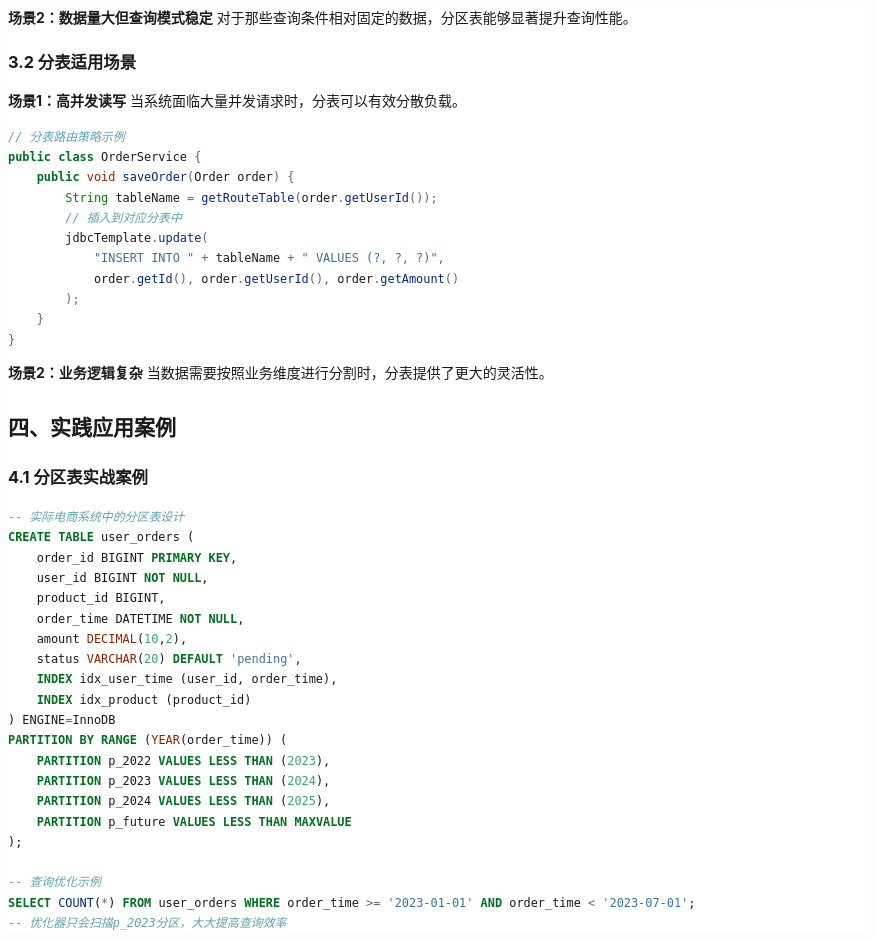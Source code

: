 **场景2：数据量大但查询模式稳定**
对于那些查询条件相对固定的数据，分区表能够显著提升查询性能。

### 3.2 分表适用场景

**场景1：高并发读写**
当系统面临大量并发请求时，分表可以有效分散负载。

```java
// 分表路由策略示例
public class OrderService {
    public void saveOrder(Order order) {
        String tableName = getRouteTable(order.getUserId());
        // 插入到对应分表中
        jdbcTemplate.update(
            "INSERT INTO " + tableName + " VALUES (?, ?, ?)", 
            order.getId(), order.getUserId(), order.getAmount()
        );
    }
}
```

**场景2：业务逻辑复杂**
当数据需要按照业务维度进行分割时，分表提供了更大的灵活性。

## 四、实践应用案例

### 4.1 分区表实战案例

```sql
-- 实际电商系统中的分区表设计
CREATE TABLE user_orders (
    order_id BIGINT PRIMARY KEY,
    user_id BIGINT NOT NULL,
    product_id BIGINT,
    order_time DATETIME NOT NULL,
    amount DECIMAL(10,2),
    status VARCHAR(20) DEFAULT 'pending',
    INDEX idx_user_time (user_id, order_time),
    INDEX idx_product (product_id)
) ENGINE=InnoDB
PARTITION BY RANGE (YEAR(order_time)) (
    PARTITION p_2022 VALUES LESS THAN (2023),
    PARTITION p_2023 VALUES LESS THAN (2024),
    PARTITION p_2024 VALUES LESS THAN (2025),
    PARTITION p_future VALUES LESS THAN MAXVALUE
);

-- 查询优化示例
SELECT COUNT(*) FROM user_orders WHERE order_time >= '2023-01-01' AND order_time < '2023-07-01';
-- 优化器只会扫描p_2023分区，大大提高查询效率
```
